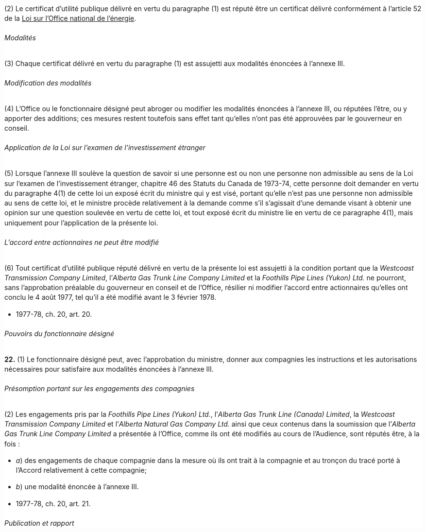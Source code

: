 (2) Le certificat d’utilité publique délivré en vertu du paragraphe (1) est réputé être un certificat délivré conformément à l’article 52 de la [Loi sur l’Office national de l’énergie](/canada/fra/lois/N/N-7.md).

###### Modalités

(3) Chaque certificat délivré en vertu du paragraphe (1) est assujetti aux modalités énoncées à l’annexe III.

###### Modification des modalités

(4) L’Office ou le fonctionnaire désigné peut abroger ou modifier les modalités énoncées à l’annexe III, ou réputées l’être, ou y apporter des additions; ces mesures restent toutefois sans effet tant qu’elles n’ont pas été approuvées par le gouverneur en conseil.

###### Application de la Loi sur l’examen de l’investissement étranger

(5) Lorsque l’annexe III soulève la question de savoir si une personne est ou non une personne non admissible au sens de la Loi sur l’examen de l’investissement étranger, chapitre 46 des Statuts du Canada de 1973-74, cette personne doit demander en vertu du paragraphe 4(1) de cette loi un exposé écrit du ministre qui y est visé, portant qu’elle n’est pas une personne non admissible au sens de cette loi, et le ministre procède relativement à la demande comme s’il s’agissait d’une demande visant à obtenir une opinion sur une question soulevée en vertu de cette loi, et tout exposé écrit du ministre lie en vertu de ce paragraphe 4(1), mais uniquement pour l’application de la présente loi.

###### L’accord entre actionnaires ne peut être modifié

(6) Tout certificat d’utilité publique réputé délivré en vertu de la présente loi est assujetti à la condition portant que la _Westcoast Transmission Company Limited_, l’_Alberta Gas Trunk Line Company Limited_ et la _Foothills Pipe Lines (Yukon) Ltd._ ne pourront, sans l’approbation préalable du gouverneur en conseil et de l’Office, résilier ni modifier l’accord entre actionnaires qu’elles ont conclu le 4 août 1977, tel qu’il a été modifié avant le 3 février 1978.

  * 1977-78, ch. 20, art. 20.

###### Pouvoirs du fonctionnaire désigné

**22.** (1) Le fonctionnaire désigné peut, avec l’approbation du ministre, donner aux compagnies les instructions et les autorisations nécessaires pour satisfaire aux modalités énoncées à l’annexe III.

###### Présomption portant sur les engagements des compagnies

(2) Les engagements pris par la _Foothills Pipe Lines (Yukon) Ltd._, l’_Alberta Gas Trunk Line (Canada) Limited_, la _Westcoast Transmission Company Limited_ et l’_Alberta Natural Gas Company Ltd._ ainsi que ceux contenus dans la soumission que l’_Alberta Gas Trunk Line Company Limited_ a présentée à l’Office, comme ils ont été modifiés au cours de l’Audience, sont réputés être, à la fois :

  * _a_) des engagements de chaque compagnie dans la mesure où ils ont trait à la compagnie et au tronçon du tracé porté à l’Accord relativement à cette compagnie;

  * _b_) une modalité énoncée à l’annexe III.

  * 1977-78, ch. 20, art. 21.

###### Publication et rapport
